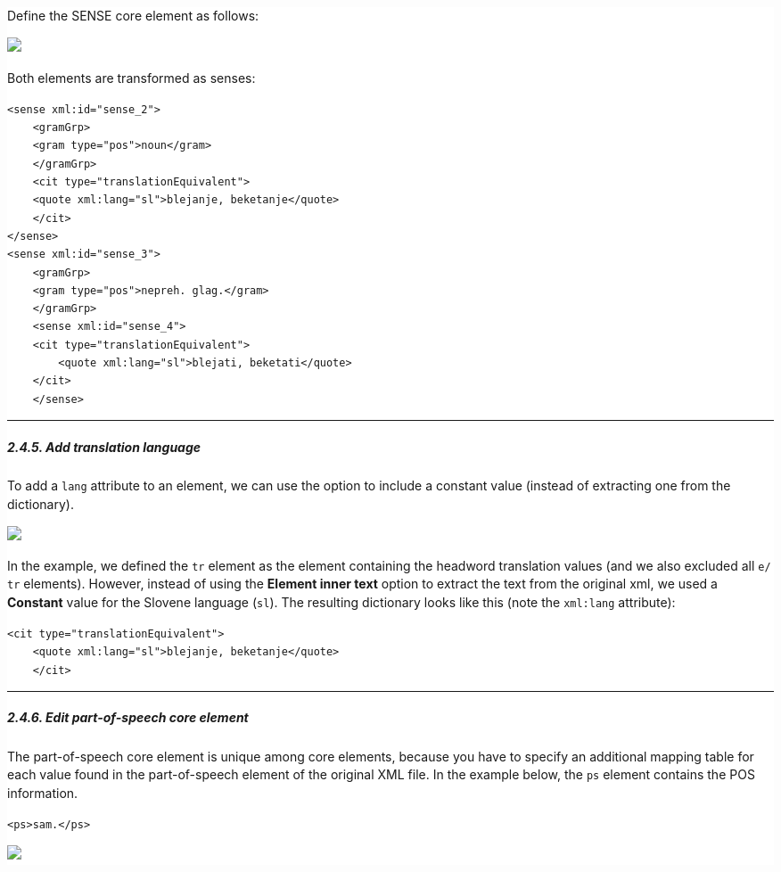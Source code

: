 Define the SENSE core element as follows:

![](images/union.png)

Both elements are transformed as senses:

    <sense xml:id="sense_2">
        <gramGrp>
        <gram type="pos">noun</gram>
        </gramGrp>
        <cit type="translationEquivalent">
        <quote xml:lang="sl">blejanje, beketanje</quote>
        </cit>
    </sense>
    <sense xml:id="sense_3">
        <gramGrp>
        <gram type="pos">nepreh. glag.</gram>
        </gramGrp>
        <sense xml:id="sense_4">
        <cit type="translationEquivalent">
            <quote xml:lang="sl">blejati, beketati</quote>
        </cit>
        </sense>

---

#####  2.4.5. <a name='Addtranslationlanguage'></a>Add translation language
To add a `lang` attribute to an element, we can use the option to include a constant value (instead of extracting one from the dictionary).

![](images/constant.png)

In the example, we defined the `tr` element as the element containing the headword translation values (and we also excluded all `e/tr` elements). However, instead of using the **Element inner text** option to extract the text from the original xml, we used a **Constant** value for the Slovene language (`sl`). The resulting dictionary looks like this (note the `xml:lang` attribute):

    <cit type="translationEquivalent">
        <quote xml:lang="sl">blejanje, beketanje</quote>
        </cit>

---

#####  2.4.6. <a name='Editpart-of-speechcoreelement'></a>Edit part-of-speech core element

The part-of-speech core element is unique among core elements, because you have to specify an additional mapping table for each value found in the part-of-speech element of the original XML file. In the example below, the `ps` element contains the POS information.

    <ps>sam.</ps>

![](images/pos-1.png)
